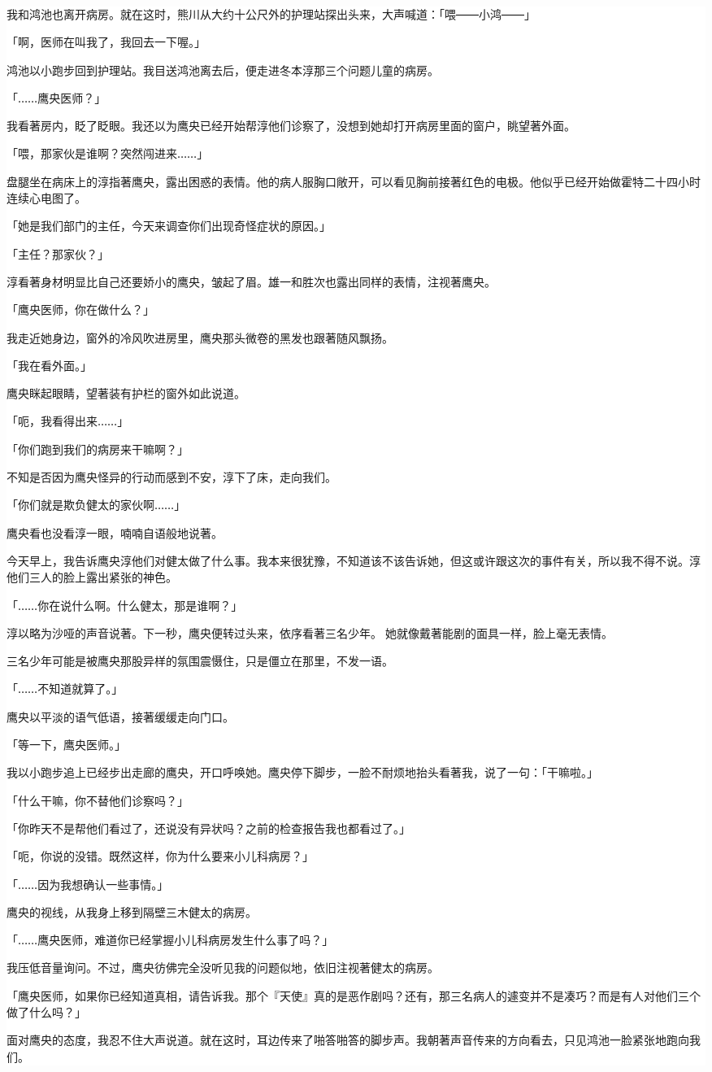 我和鸿池也离开病房。就在这时，熊川从大约十公尺外的护理站探出头来，大声喊道：「喂——小鸿——」

「啊，医师在叫我了，我回去一下喔。」

鸿池以小跑步回到护理站。我目送鸿池离去后，便走进冬本淳那三个问题儿童的病房。

「……鹰央医师？」

我看著房内，眨了眨眼。我还以为鹰央已经开始帮淳他们诊察了，没想到她却打开病房里面的窗户，眺望著外面。

「喂，那家伙是谁啊？突然闯进来……」

盘腿坐在病床上的淳指著鹰央，露出困惑的表情。他的病人服胸口敞开，可以看见胸前接著红色的电极。他似乎已经开始做霍特二十四小时连续心电图了。

「她是我们部门的主任，今天来调查你们出现奇怪症状的原因。」

「主任？那家伙？」

淳看著身材明显比自己还要娇小的鹰央，皱起了眉。雄一和胜次也露出同样的表情，注视著鹰央。

「鹰央医师，你在做什么？」

我走近她身边，窗外的冷风吹进房里，鹰央那头微卷的黑发也跟著随风飘扬。

「我在看外面。」

鹰央眯起眼睛，望著装有护栏的窗外如此说道。

「呃，我看得出来……」

「你们跑到我们的病房来干嘛啊？」

不知是否因为鹰央怪异的行动而感到不安，淳下了床，走向我们。

「你们就是欺负健太的家伙啊……」

鹰央看也没看淳一眼，喃喃自语般地说著。

今天早上，我告诉鹰央淳他们对健太做了什么事。我本来很犹豫，不知道该不该告诉她，但这或许跟这次的事件有关，所以我不得不说。淳他们三人的脸上露出紧张的神色。

「……你在说什么啊。什么健太，那是谁啊？」

淳以略为沙哑的声音说著。下一秒，鹰央便转过头来，依序看著三名少年。 她就像戴著能剧的面具一样，脸上毫无表情。

三名少年可能是被鹰央那股异样的氛围震慑住，只是僵立在那里，不发一语。

「……不知道就算了。」

鹰央以平淡的语气低语，接著缓缓走向门口。

「等一下，鹰央医师。」

我以小跑步追上已经步出走廊的鹰央，开口呼唤她。鹰央停下脚步，一脸不耐烦地抬头看著我，说了一句：「干嘛啦。」

「什么干嘛，你不替他们诊察吗？」

「你昨天不是帮他们看过了，还说没有异状吗？之前的检查报告我也都看过了。」

「呃，你说的没错。既然这样，你为什么要来小儿科病房？」

「……因为我想确认一些事情。」

鹰央的视线，从我身上移到隔壁三木健太的病房。

「……鹰央医师，难道你已经掌握小儿科病房发生什么事了吗？」

我压低音量询问。不过，鹰央彷佛完全没听见我的问题似地，依旧注视著健太的病房。

「鹰央医师，如果你已经知道真相，请告诉我。那个『天使』真的是恶作剧吗？还有，那三名病人的遽变并不是凑巧？而是有人对他们三个做了什么吗？」

面对鹰央的态度，我忍不住大声说道。就在这时，耳边传来了啪答啪答的脚步声。我朝著声音传来的方向看去，只见鸿池一脸紧张地跑向我们。

